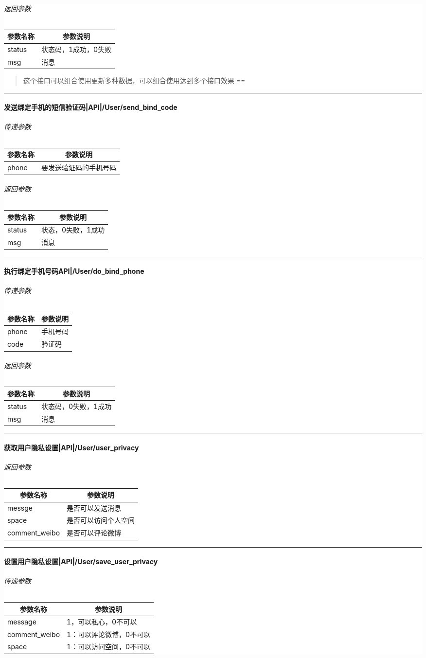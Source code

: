 ###### 返回参数
参数名称|参数说明
---|---
status|状态码，1成功，0失败
msg|消息
>这个接口可以组合使用更新多种数据，可以组合使用达到多个接口效果
==

---
#### 发送绑定手机的短信验证码|API|/User/send_bind_code

###### 传递参数
参数名称|参数说明
---|---
phone|要发送验证码的手机号码

###### 返回参数
参数名称|参数说明
---|---
status|状态，0失败，1成功
msg|消息


---
#### 执行绑定手机号码API|/User/do_bind_phone

###### 传递参数
参数名称|参数说明
---|---
phone|手机号码
code|验证码

###### 返回参数
参数名称|参数说明
---|---
status|状态码，0失败，1成功
msg|消息

---
#### 获取用户隐私设置|API|/User/user_privacy

###### 返回参数
参数名称|参数说明
---|---
messge|是否可以发送消息
space|是否可以访问个人空间
comment_weibo|是否可以评论微博

---
#### 设置用户隐私设置|API|/User/save_user_privacy

###### 传递参数
参数名称|参数说明
---|---
message|1，可以私心，0不可以
comment_weibo|1：可以评论微博，0不可以
space|1：可以访问空间，0不可以
